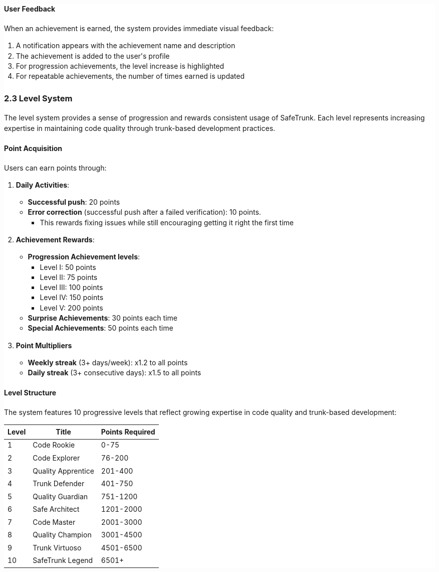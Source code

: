 #### User Feedback

When an achievement is earned, the system provides immediate visual feedback:

1. A notification appears with the achievement name and description
1. The achievement is added to the user's profile
1. For progression achievements, the level increase is highlighted
1. For repeatable achievements, the number of times earned is updated

### 2.3 Level System

The level system provides a sense of progression and rewards consistent usage of SafeTrunk. Each level represents increasing expertise in maintaining code quality through trunk-based development practices.

#### Point Acquisition

Users can earn points through:

1. **Daily Activities**:

   - **Successful push**: 20 points
   - **Error correction** (successful push after a failed verification): 10 points.
     - This rewards fixing issues while still encouraging getting it right the first time

1. **Achievement Rewards**:

   - **Progression Achievement levels**:
     - Level I: 50 points
     - Level II: 75 points
     - Level III: 100 points
     - Level IV: 150 points
     - Level V: 200 points
   - **Surprise Achievements**: 30 points each time
   - **Special Achievements**: 50 points each time

1. **Point Multipliers**

   - **Weekly streak** (3+ days/week): x1.2 to all points
   - **Daily streak** (3+ consecutive days): x1.5 to all points

#### Level Structure

The system features 10 progressive levels that reflect growing expertise in code quality and trunk-based development:

| Level | Title              | Points Required |
| ----- | ------------------ | --------------- |
| 1     | Code Rookie        | 0-75            |
| 2     | Code Explorer      | 76-200          |
| 3     | Quality Apprentice | 201-400         |
| 4     | Trunk Defender     | 401-750         |
| 5     | Quality Guardian   | 751-1200        |
| 6     | Safe Architect     | 1201-2000       |
| 7     | Code Master        | 2001-3000       |
| 8     | Quality Champion   | 3001-4500       |
| 9     | Trunk Virtuoso     | 4501-6500       |
| 10    | SafeTrunk Legend   | 6501+           |
